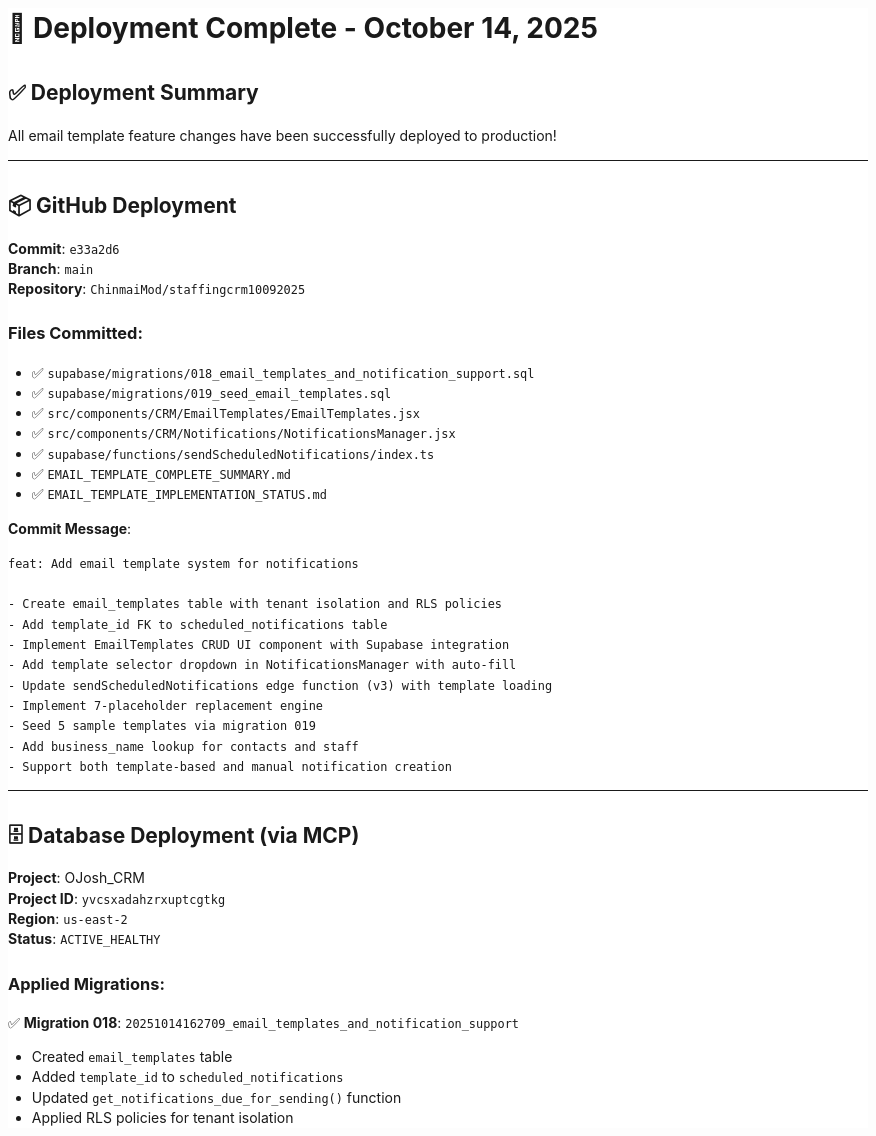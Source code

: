 # 🚀 Deployment Complete - October 14, 2025

## ✅ Deployment Summary

All email template feature changes have been successfully deployed to production!

---

## 📦 GitHub Deployment

**Commit**: `e33a2d6`  
**Branch**: `main`  
**Repository**: `ChinmaiMod/staffingcrm10092025`

### Files Committed:
- ✅ `supabase/migrations/018_email_templates_and_notification_support.sql`
- ✅ `supabase/migrations/019_seed_email_templates.sql`
- ✅ `src/components/CRM/EmailTemplates/EmailTemplates.jsx`
- ✅ `src/components/CRM/Notifications/NotificationsManager.jsx`
- ✅ `supabase/functions/sendScheduledNotifications/index.ts`
- ✅ `EMAIL_TEMPLATE_COMPLETE_SUMMARY.md`
- ✅ `EMAIL_TEMPLATE_IMPLEMENTATION_STATUS.md`

**Commit Message**:
```
feat: Add email template system for notifications

- Create email_templates table with tenant isolation and RLS policies
- Add template_id FK to scheduled_notifications table
- Implement EmailTemplates CRUD UI component with Supabase integration
- Add template selector dropdown in NotificationsManager with auto-fill
- Update sendScheduledNotifications edge function (v3) with template loading
- Implement 7-placeholder replacement engine
- Seed 5 sample templates via migration 019
- Add business_name lookup for contacts and staff
- Support both template-based and manual notification creation
```

---

## 🗄️ Database Deployment (via MCP)

**Project**: OJosh_CRM  
**Project ID**: `yvcsxadahzrxuptcgtkg`  
**Region**: `us-east-2`  
**Status**: `ACTIVE_HEALTHY`

### Applied Migrations:
✅ **Migration 018**: `20251014162709_email_templates_and_notification_support`
- Created `email_templates` table
- Added `template_id` to `scheduled_notifications`
- Updated `get_notifications_due_for_sending()` function
- Applied RLS policies for tenant isolation
